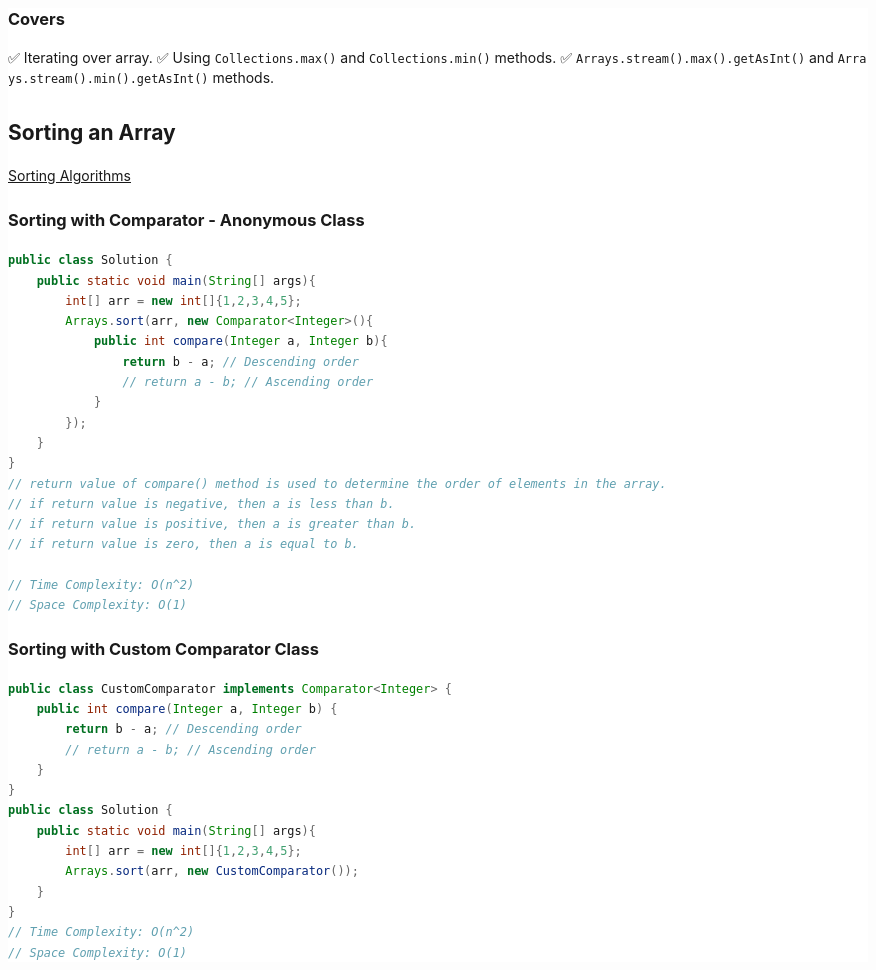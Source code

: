 ### Covers

✅ Iterating over array.
✅ Using <code>Collections.max()</code> and <code>Collections.min()</code> methods.
✅ <code>Arrays.stream().max().getAsInt()</code> and <code>Arrays.stream().min().getAsInt()</code> methods.

## Sorting an Array

[Sorting Algorithms](https://shyamzzp.github.io/interview-prep/preparation/sorting-algorithms)

### Sorting with Comparator - Anonymous Class

```java showLineNumbers
public class Solution {
    public static void main(String[] args){
        int[] arr = new int[]{1,2,3,4,5};
        Arrays.sort(arr, new Comparator<Integer>(){
            public int compare(Integer a, Integer b){
                return b - a; // Descending order
                // return a - b; // Ascending order
            }
        });
    }
}
// return value of compare() method is used to determine the order of elements in the array.
// if return value is negative, then a is less than b.
// if return value is positive, then a is greater than b.
// if return value is zero, then a is equal to b.

// Time Complexity: O(n^2)
// Space Complexity: O(1)

```

### Sorting with Custom Comparator Class

```java showLineNumbers
public class CustomComparator implements Comparator<Integer> {
    public int compare(Integer a, Integer b) {
        return b - a; // Descending order
        // return a - b; // Ascending order
    }
}
public class Solution {
    public static void main(String[] args){
        int[] arr = new int[]{1,2,3,4,5};
        Arrays.sort(arr, new CustomComparator());
    }
}
// Time Complexity: O(n^2)
// Space Complexity: O(1)

```
